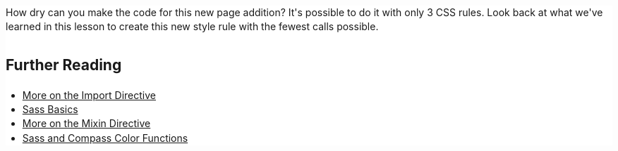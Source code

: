 How dry can you make the code for this new page addition? It's possible to do it with only 3 CSS rules. Look back at what we've learned in this lesson to create this new style rule with the fewest calls possible.

## Further Reading

- [More on the Import Directive](http://vanseodesign.com/css/sass-the-import-directive/)
- [Sass Basics](http://sass-lang.com/guide)
- [More on the Mixin Directive](https://www.sitepoint.com/sass-basics-the-mixin-directive/)
- [Sass and Compass Color Functions](http://jackiebalzer.com/color)





